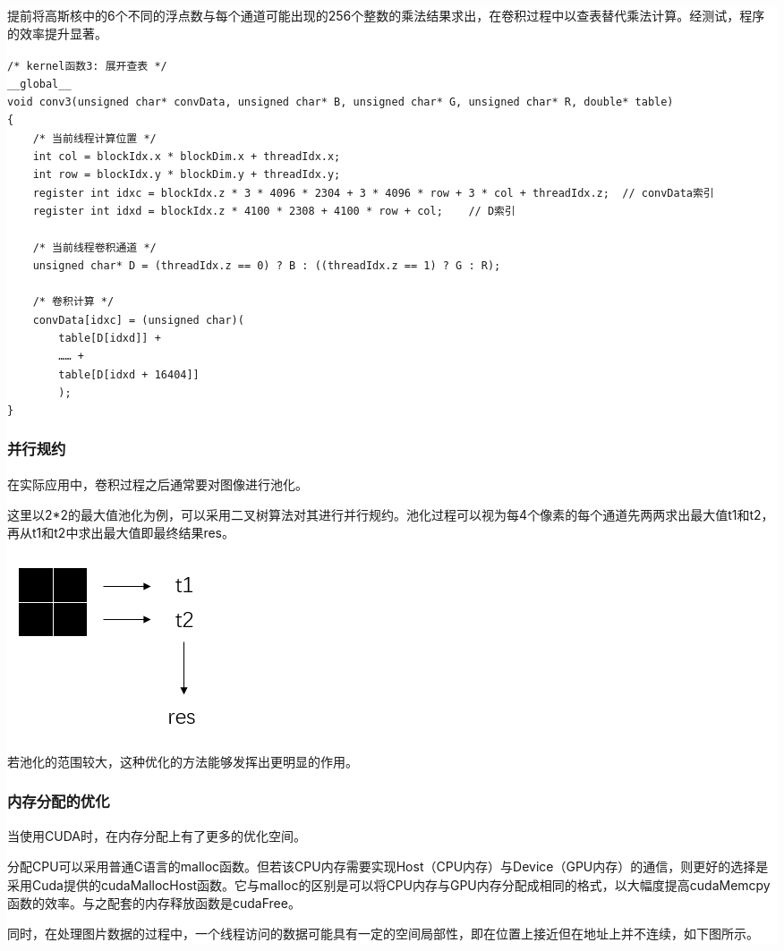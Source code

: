 提前将高斯核中的6个不同的浮点数与每个通道可能出现的256个整数的乘法结果求出，在卷积过程中以查表替代乘法计算。经测试，程序的效率提升显著。
```
/* kernel函数3: 展开查表 */
__global__
void conv3(unsigned char* convData, unsigned char* B, unsigned char* G, unsigned char* R, double* table)
{
	/* 当前线程计算位置 */
	int col = blockIdx.x * blockDim.x + threadIdx.x;
	int row = blockIdx.y * blockDim.y + threadIdx.y;
	register int idxc = blockIdx.z * 3 * 4096 * 2304 + 3 * 4096 * row + 3 * col + threadIdx.z;	// convData索引
	register int idxd = blockIdx.z * 4100 * 2308 + 4100 * row + col;	// D索引

	/* 当前线程卷积通道 */
	unsigned char* D = (threadIdx.z == 0) ? B : ((threadIdx.z == 1) ? G : R);

	/* 卷积计算 */
	convData[idxc] = (unsigned char)(
		table[D[idxd]] +
		…… +
		table[D[idxd + 16404]]
		);
}
```

### 并行规约
在实际应用中，卷积过程之后通常要对图像进行池化。

这里以2*2的最大值池化为例，可以采用二叉树算法对其进行并行规约。池化过程可以视为每4个像素的每个通道先两两求出最大值t1和t2，再从t1和t2中求出最大值即最终结果res。

![image](https://github.com/baoyunfan0101/ParallelImageConvolution/blob/main/static/Pooling.png)

若池化的范围较大，这种优化的方法能够发挥出更明显的作用。

### 内存分配的优化
当使用CUDA时，在内存分配上有了更多的优化空间。

分配CPU可以采用普通C语言的malloc函数。但若该CPU内存需要实现Host（CPU内存）与Device（GPU内存）的通信，则更好的选择是采用Cuda提供的cudaMallocHost函数。它与malloc的区别是可以将CPU内存与GPU内存分配成相同的格式，以大幅度提高cudaMemcpy函数的效率。与之配套的内存释放函数是cudaFree。

同时，在处理图片数据的过程中，一个线程访问的数据可能具有一定的空间局部性，即在位置上接近但在地址上并不连续，如下图所示。
